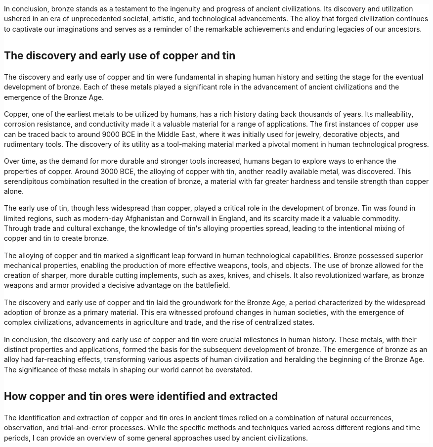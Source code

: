 In conclusion, bronze stands as a testament to the ingenuity and progress of ancient civilizations. Its discovery and utilization ushered in an era of unprecedented societal, artistic, and technological advancements. The alloy that forged civilization continues to captivate our imaginations and serves as a reminder of the remarkable achievements and enduring legacies of our ancestors.

## The discovery and early use of copper and tin


The discovery and early use of copper and tin were fundamental in shaping human history and setting the stage for the eventual development of bronze. Each of these metals played a significant role in the advancement of ancient civilizations and the emergence of the Bronze Age.

Copper, one of the earliest metals to be utilized by humans, has a rich history dating back thousands of years. Its malleability, corrosion resistance, and conductivity made it a valuable material for a range of applications. The first instances of copper use can be traced back to around 9000 BCE in the Middle East, where it was initially used for jewelry, decorative objects, and rudimentary tools. The discovery of its utility as a tool-making material marked a pivotal moment in human technological progress.

Over time, as the demand for more durable and stronger tools increased, humans began to explore ways to enhance the properties of copper. Around 3000 BCE, the alloying of copper with tin, another readily available metal, was discovered. This serendipitous combination resulted in the creation of bronze, a material with far greater hardness and tensile strength than copper alone.

The early use of tin, though less widespread than copper, played a critical role in the development of bronze. Tin was found in limited regions, such as modern-day Afghanistan and Cornwall in England, and its scarcity made it a valuable commodity. Through trade and cultural exchange, the knowledge of tin's alloying properties spread, leading to the intentional mixing of copper and tin to create bronze.

The alloying of copper and tin marked a significant leap forward in human technological capabilities. Bronze possessed superior mechanical properties, enabling the production of more effective weapons, tools, and objects. The use of bronze allowed for the creation of sharper, more durable cutting implements, such as axes, knives, and chisels. It also revolutionized warfare, as bronze weapons and armor provided a decisive advantage on the battlefield.

The discovery and early use of copper and tin laid the groundwork for the Bronze Age, a period characterized by the widespread adoption of bronze as a primary material. This era witnessed profound changes in human societies, with the emergence of complex civilizations, advancements in agriculture and trade, and the rise of centralized states.

In conclusion, the discovery and early use of copper and tin were crucial milestones in human history. These metals, with their distinct properties and applications, formed the basis for the subsequent development of bronze. The emergence of bronze as an alloy had far-reaching effects, transforming various aspects of human civilization and heralding the beginning of the Bronze Age. The significance of these metals in shaping our world cannot be overstated.

## How copper and tin ores were identified and extracted


The identification and extraction of copper and tin ores in ancient times relied on a combination of natural occurrences, observation, and trial-and-error processes. While the specific methods and techniques varied across different regions and time periods, I can provide an overview of some general approaches used by ancient civilizations.
